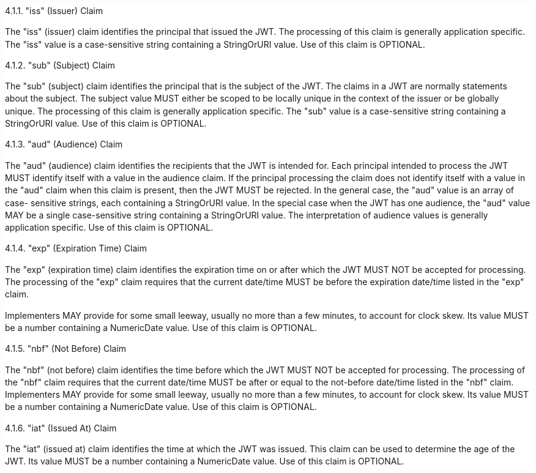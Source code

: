 4.1.1.  "iss" (Issuer) Claim

The "iss" (issuer) claim identifies the principal that issued the
JWT.  The processing of this claim is generally application specific.
The "iss" value is a case-sensitive string containing a StringOrURI
value.  Use of this claim is OPTIONAL.

4.1.2.  "sub" (Subject) Claim

The "sub" (subject) claim identifies the principal that is the
subject of the JWT.  The claims in a JWT are normally statements
about the subject.  The subject value MUST either be scoped to be
locally unique in the context of the issuer or be globally unique.
The processing of this claim is generally application specific.  The
"sub" value is a case-sensitive string containing a StringOrURI
value.  Use of this claim is OPTIONAL.

4.1.3.  "aud" (Audience) Claim

The "aud" (audience) claim identifies the recipients that the JWT is
intended for.  Each principal intended to process the JWT MUST
identify itself with a value in the audience claim.  If the principal
processing the claim does not identify itself with a value in the
"aud" claim when this claim is present, then the JWT MUST be
rejected.  In the general case, the "aud" value is an array of case-
sensitive strings, each containing a StringOrURI value.  In the
special case when the JWT has one audience, the "aud" value MAY be a
single case-sensitive string containing a StringOrURI value.  The
interpretation of audience values is generally application specific.
Use of this claim is OPTIONAL.

4.1.4.  "exp" (Expiration Time) Claim

The "exp" (expiration time) claim identifies the expiration time on
or after which the JWT MUST NOT be accepted for processing.  The
processing of the "exp" claim requires that the current date/time
MUST be before the expiration date/time listed in the "exp" claim.

Implementers MAY provide for some small leeway, usually no more than
a few minutes, to account for clock skew.  Its value MUST be a number
containing a NumericDate value.  Use of this claim is OPTIONAL.

4.1.5.  "nbf" (Not Before) Claim

The "nbf" (not before) claim identifies the time before which the JWT
MUST NOT be accepted for processing.  The processing of the "nbf"
claim requires that the current date/time MUST be after or equal to
the not-before date/time listed in the "nbf" claim.  Implementers MAY
provide for some small leeway, usually no more than a few minutes, to
account for clock skew.  Its value MUST be a number containing a
NumericDate value.  Use of this claim is OPTIONAL.

4.1.6.  "iat" (Issued At) Claim

The "iat" (issued at) claim identifies the time at which the JWT was
issued.  This claim can be used to determine the age of the JWT.  Its
value MUST be a number containing a NumericDate value.  Use of this
claim is OPTIONAL.
